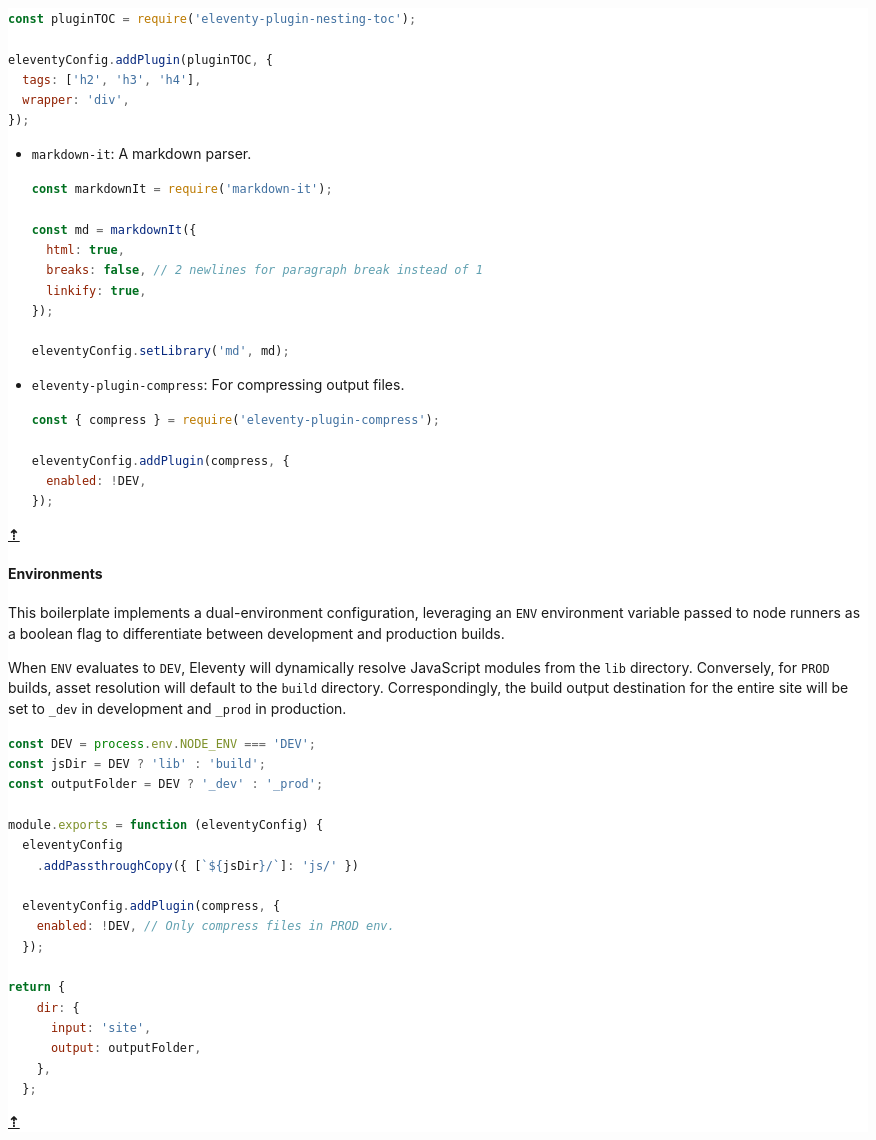  ```js eleventy.config.cjs
  const pluginTOC = require('eleventy-plugin-nesting-toc');

  eleventyConfig.addPlugin(pluginTOC, {
    tags: ['h2', 'h3', 'h4'],
    wrapper: 'div',
  });
  ```
* `markdown-it`: A markdown parser.
  ```js eleventy.config.cjs
  const markdownIt = require('markdown-it');

  const md = markdownIt({
    html: true,
    breaks: false, // 2 newlines for paragraph break instead of 1
    linkify: true,
  });

  eleventyConfig.setLibrary('md', md);
  ```
* `eleventy-plugin-compress`: For compressing output files.
  ```js eleventy.config.cjs
  const { compress } = require('eleventy-plugin-compress');

  eleventyConfig.addPlugin(compress, {
    enabled: !DEV,
  });
  ```
[**⇡**](#documentation)

#### Environments
This boilerplate implements a dual-environment configuration, leveraging an `ENV` environment variable passed to node runners as a boolean flag to differentiate between development and production builds.

When `ENV` evaluates to `DEV`, Eleventy will dynamically resolve JavaScript modules from the `lib` directory. Conversely, for `PROD` builds, asset resolution will default to the `build` directory. Correspondingly, the build output destination for the entire site will be set to `_dev` in development and `_prod` in production.

```js eleventy.config.cjs
const DEV = process.env.NODE_ENV === 'DEV';
const jsDir = DEV ? 'lib' : 'build';
const outputFolder = DEV ? '_dev' : '_prod';

module.exports = function (eleventyConfig) {
  eleventyConfig
    .addPassthroughCopy({ [`${jsDir}/`]: 'js/' })

  eleventyConfig.addPlugin(compress, {
    enabled: !DEV, // Only compress files in PROD env.
  });

return {
    dir: {
      input: 'site',
      output: outputFolder,
    },
  };
```
[**⇡**](#documentation)
